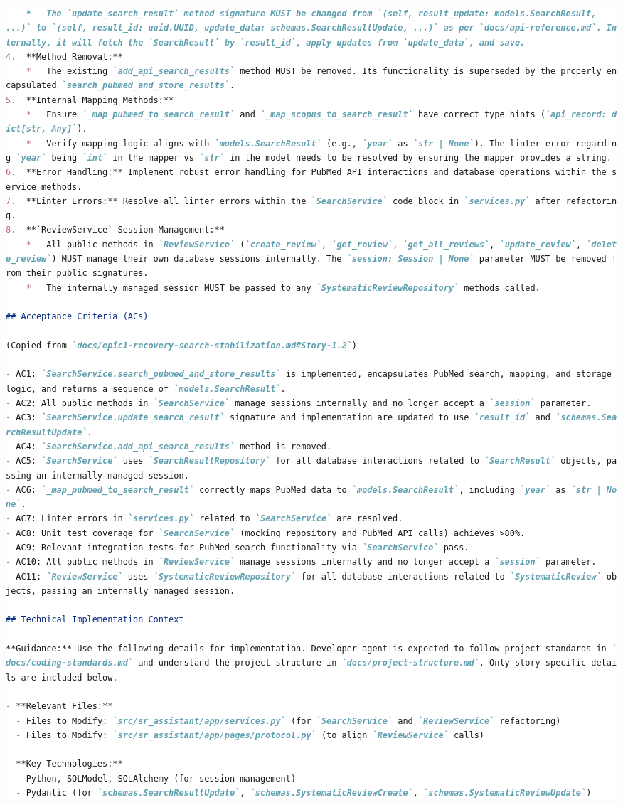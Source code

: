 ```markdown
    *   The `update_search_result` method signature MUST be changed from `(self, result_update: models.SearchResult, ...)` to `(self, result_id: uuid.UUID, update_data: schemas.SearchResultUpdate, ...)` as per `docs/api-reference.md`. Internally, it will fetch the `SearchResult` by `result_id`, apply updates from `update_data`, and save.
4.  **Method Removal:**
    *   The existing `add_api_search_results` method MUST be removed. Its functionality is superseded by the properly encapsulated `search_pubmed_and_store_results`.
5.  **Internal Mapping Methods:**
    *   Ensure `_map_pubmed_to_search_result` and `_map_scopus_to_search_result` have correct type hints (`api_record: dict[str, Any]`).
    *   Verify mapping logic aligns with `models.SearchResult` (e.g., `year` as `str | None`). The linter error regarding `year` being `int` in the mapper vs `str` in the model needs to be resolved by ensuring the mapper provides a string.
6.  **Error Handling:** Implement robust error handling for PubMed API interactions and database operations within the service methods.
7.  **Linter Errors:** Resolve all linter errors within the `SearchService` code block in `services.py` after refactoring.
8.  **`ReviewService` Session Management:**
    *   All public methods in `ReviewService` (`create_review`, `get_review`, `get_all_reviews`, `update_review`, `delete_review`) MUST manage their own database sessions internally. The `session: Session | None` parameter MUST be removed from their public signatures.
    *   The internally managed session MUST be passed to any `SystematicReviewRepository` methods called.

## Acceptance Criteria (ACs)

(Copied from `docs/epic1-recovery-search-stabilization.md#Story-1.2`)

- AC1: `SearchService.search_pubmed_and_store_results` is implemented, encapsulates PubMed search, mapping, and storage logic, and returns a sequence of `models.SearchResult`.
- AC2: All public methods in `SearchService` manage sessions internally and no longer accept a `session` parameter.
- AC3: `SearchService.update_search_result` signature and implementation are updated to use `result_id` and `schemas.SearchResultUpdate`.
- AC4: `SearchService.add_api_search_results` method is removed.
- AC5: `SearchService` uses `SearchResultRepository` for all database interactions related to `SearchResult` objects, passing an internally managed session.
- AC6: `_map_pubmed_to_search_result` correctly maps PubMed data to `models.SearchResult`, including `year` as `str | None`.
- AC7: Linter errors in `services.py` related to `SearchService` are resolved.
- AC8: Unit test coverage for `SearchService` (mocking repository and PubMed API calls) achieves >80%.
- AC9: Relevant integration tests for PubMed search functionality via `SearchService` pass.
- AC10: All public methods in `ReviewService` manage sessions internally and no longer accept a `session` parameter.
- AC11: `ReviewService` uses `SystematicReviewRepository` for all database interactions related to `SystematicReview` objects, passing an internally managed session.

## Technical Implementation Context

**Guidance:** Use the following details for implementation. Developer agent is expected to follow project standards in `docs/coding-standards.md` and understand the project structure in `docs/project-structure.md`. Only story-specific details are included below.

- **Relevant Files:**
  - Files to Modify: `src/sr_assistant/app/services.py` (for `SearchService` and `ReviewService` refactoring)
  - Files to Modify: `src/sr_assistant/app/pages/protocol.py` (to align `ReviewService` calls)

- **Key Technologies:**
  - Python, SQLModel, SQLAlchemy (for session management)
  - Pydantic (for `schemas.SearchResultUpdate`, `schemas.SystematicReviewCreate`, `schemas.SystematicReviewUpdate`)
```